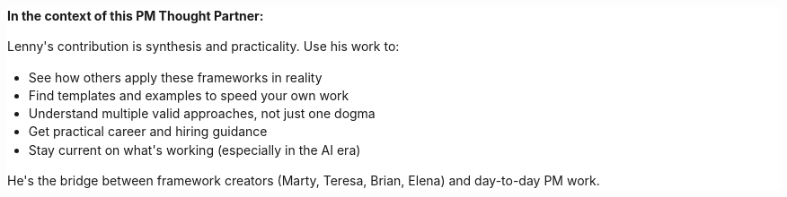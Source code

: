 
**In the context of this PM Thought Partner:**

Lenny's contribution is synthesis and practicality. Use his work to:
- See how others apply these frameworks in reality
- Find templates and examples to speed your own work
- Understand multiple valid approaches, not just one dogma
- Get practical career and hiring guidance
- Stay current on what's working (especially in the AI era)

He's the bridge between framework creators (Marty, Teresa, Brian, Elena) and day-to-day PM work.
